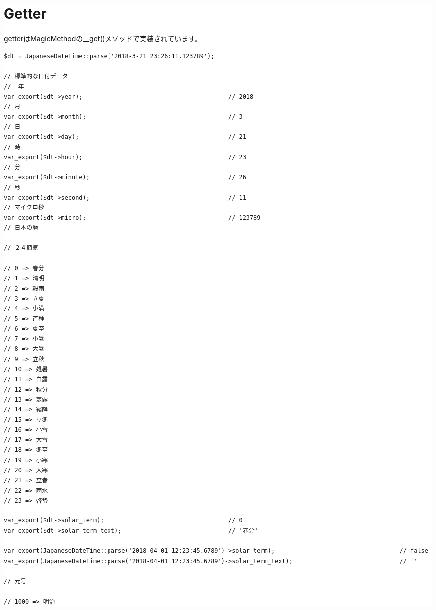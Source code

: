 
Getter
=================================================

getterはMagicMethodの__get()メソッドで実装されています。



``` .php
$dt = JapaneseDateTime::parse('2018-3-21 23:26:11.123789');

// 標準的な日付データ
//  年
var_export($dt->year);                                         // 2018
// 月
var_export($dt->month);                                        // 3
// 日
var_export($dt->day);                                          // 21
// 時
var_export($dt->hour);                                         // 23
// 分
var_export($dt->minute);                                       // 26
// 秒
var_export($dt->second);                                       // 11
// マイクロ秒
var_export($dt->micro);                                        // 123789
// 日本の暦

// ２４節気

// 0 => 春分
// 1 => 清明
// 2 => 穀雨
// 3 => 立夏
// 4 => 小満
// 5 => 芒種
// 6 => 夏至
// 7 => 小暑
// 8 => 大暑
// 9 => 立秋
// 10 => 処暑
// 11 => 白露
// 12 => 秋分
// 13 => 寒露
// 14 => 霜降
// 15 => 立冬
// 16 => 小雪
// 17 => 大雪
// 18 => 冬至
// 19 => 小寒
// 20 => 大寒
// 21 => 立春
// 22 => 雨水
// 23 => 啓蟄

var_export($dt->solar_term);                                   // 0
var_export($dt->solar_term_text);                              // '春分'

var_export(JapaneseDateTime::parse('2018-04-01 12:23:45.6789')->solar_term);                                   // false
var_export(JapaneseDateTime::parse('2018-04-01 12:23:45.6789')->solar_term_text);                              // ''

// 元号

// 1000 => 明治
```